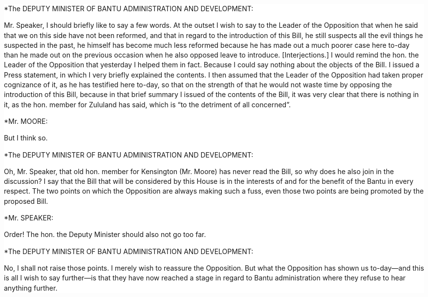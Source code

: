 <from>*The <person refersTo="hansard_za">DEPUTY MINISTER OF BANTU ADMINISTRATION AND DEVELOPMENT</person>:</from>

<p>Mr. Speaker, I should briefly like to say a few words. At the outset I wish to say to the Leader of the Opposition that when he said that we on this side have not been reformed, and that in regard to the introduction of this Bill, he still suspects all the evil things he suspected in the past, he himself has become much less reformed because he has made out a much poorer case here to-day than he made out on the previous occasion when he also opposed leave to introduce. [Interjections.] I would remind the hon. the Leader of the Opposition that yesterday I helped them in fact. Because I could say nothing about the objects of the Bill. I issued a Press statement, in which I very briefly explained the contents. I then assumed that the Leader of the Opposition had taken proper cognizance of it, as he has testified here to-day, so that on the strength of that he would not waste time by opposing the introduction of this Bill, because in that brief summary I issued of the contents of the Bill, it was very clear that there is nothing in it, as the hon. member for Zululand has said, which is &#x201C;to the detriment of all concerned&#x201D;.</p>

</speech>

<speech by="#moore">

<from>*Mr. <person refersTo="hansard_za">MOORE</person>:</from>

<p>But I think so.</p>

</speech>

<speech by="#deputy_minister_of_bantu_administration_and_development">

<from>*The <person refersTo="hansard_za">DEPUTY MINISTER OF BANTU ADMINISTRATION AND DEVELOPMENT</person>:</from>

<p>Oh, Mr. Speaker, that old hon. member for Kensington (Mr. Moore) has never read the Bill, so why does he also join in the discussion? I say that the Bill that will be considered by this House is in the interests of and for the benefit of the Bantu in every respect. The two points on which the Opposition are always making such a fuss, even those two points are being promoted by the proposed Bill.</p>

</speech>

<speech by="#speaker">

<from>*Mr. <person refersTo="hansard_za">SPEAKER</person>:</from>

<p>Order! The hon. the Deputy Minister should also not go too far.</p>

</speech>

<speech by="#deputy_minister_of_bantu_administration_and_development">

<from>*The <person refersTo="hansard_za">DEPUTY MINISTER OF BANTU ADMINISTRATION AND DEVELOPMENT</person>:</from>

<p>No, I shall not raise those points. I merely wish to reassure the Opposition. But what the Opposition has shown us to-day&#x2014;and this is all I wish to say further&#x2014;is that they have now reached a stage in regard to Bantu administration where they refuse to hear anything further.</p>

</speech>

<speech by="#speaker">
